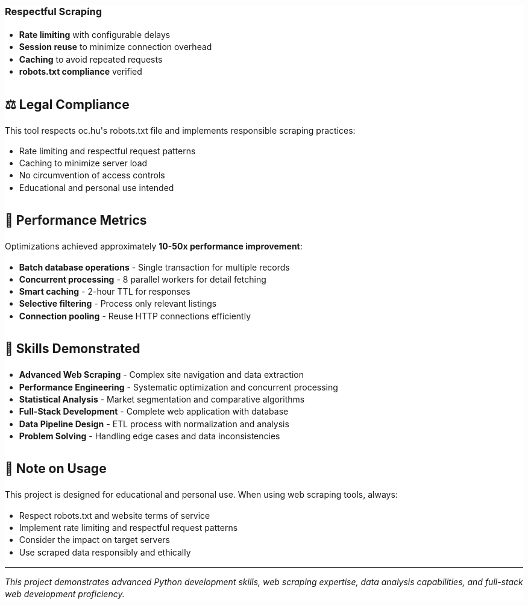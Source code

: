 ### Respectful Scraping
- **Rate limiting** with configurable delays
- **Session reuse** to minimize connection overhead
- **Caching** to avoid repeated requests
- **robots.txt compliance** verified

## ⚖️ Legal Compliance

This tool respects oc.hu's robots.txt file and implements responsible scraping practices:
- Rate limiting and respectful request patterns
- Caching to minimize server load
- No circumvention of access controls
- Educational and personal use intended

## 🚀 Performance Metrics

Optimizations achieved approximately **10-50x performance improvement**:
- **Batch database operations** - Single transaction for multiple records
- **Concurrent processing** - 8 parallel workers for detail fetching
- **Smart caching** - 2-hour TTL for responses
- **Selective filtering** - Process only relevant listings
- **Connection pooling** - Reuse HTTP connections efficiently

## 💼 Skills Demonstrated

- **Advanced Web Scraping** - Complex site navigation and data extraction
- **Performance Engineering** - Systematic optimization and concurrent processing
- **Statistical Analysis** - Market segmentation and comparative algorithms
- **Full-Stack Development** - Complete web application with database
- **Data Pipeline Design** - ETL process with normalization and analysis
- **Problem Solving** - Handling edge cases and data inconsistencies

## 📝 Note on Usage

This project is designed for educational and personal use. When using web scraping tools, always:
- Respect robots.txt and website terms of service
- Implement rate limiting and respectful request patterns
- Consider the impact on target servers
- Use scraped data responsibly and ethically

---

*This project demonstrates advanced Python development skills, web scraping expertise, data analysis capabilities, and full-stack web development proficiency.*